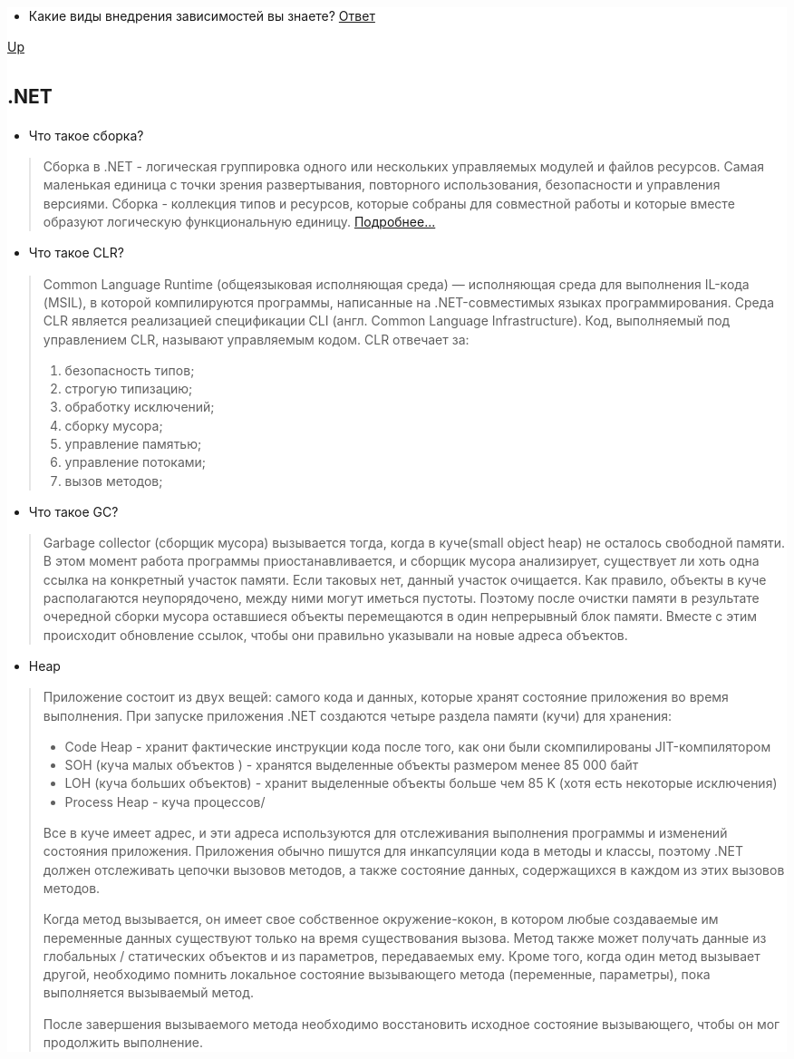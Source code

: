 - Какие виды внедрения зависимостей вы знаете? [Ответ](https://rsdn.org/article/patterns/14-22-pattern/14-22-pattern.xml)

[Up](#content)

## <a name="2"></a> .NET

- Что такое сборка?

>Сборка в .NET - логическая группировка одного или нескольких управляемых модулей и файлов ресурсов.
Самая маленькая единица с точки зрения развертывания, повторного использования, безопасности и управления версиями.
Сборка - коллекция типов и ресурсов, которые собраны для совместной работы и
которые вместе образуют логическую функциональную единицу.
>[Подробнее...](https://docs.microsoft.com/ru-ru/dotnet/framework/app-domains/assemblies-in-the-common-language-runtime)

- Что такое CLR?

>Common Language Runtime (общеязыковая исполняющая среда) — исполняющая среда для выполнения IL-кода (MSIL), в которой компилируются программы, написанные на .NET-совместимых языках программирования. Среда CLR является реализацией спецификации CLI (англ. Common Language Infrastructure). Код, выполняемый под управлением CLR, называют управляемым кодом. CLR отвечает за:
>
> 1. безопасность типов;
> 2. строгую типизацию;
> 3. обработку исключений;
> 4. сборку мусора;
> 5. управление памятью;
> 6. управление потоками;
> 7. вызов методов;

- Что такое GC?

> Garbage collector (сборщик мусора) вызывается тогда, когда в куче(small object heap) не осталось свободной памяти. В этом момент работа программы приостанавливается, и сборщик мусора анализирует, существует ли хоть одна ссылка на конкретный участок памяти. Если таковых нет, данный участок очищается. Как правило, объекты в куче располагаются неупорядочено, между ними могут иметься пустоты. Поэтому после очистки памяти в результате очередной сборки мусора оставшиеся объекты перемещаются в один непрерывный блок памяти. Вместе с этим происходит обновление ссылок, чтобы они правильно указывали на новые адреса объектов.

- Heap

> Приложение состоит из двух вещей: самого кода и данных, которые хранят состояние приложения во время выполнения. При запуске приложения .NET создаются четыре раздела памяти (кучи) для хранения:
>  - Code Heap - хранит фактические инструкции кода после того, как они были скомпилированы JIT-компилятором
>  - SOH (куча малых объектов ) - хранятся выделенные объекты размером менее 85 000 байт
>  - LOH (куча больших объектов) - хранит выделенные объекты больше чем 85 K (хотя есть некоторые исключения)
>  - Process Heap - куча процессов/
>
>  Все в куче имеет адрес, и эти адреса используются для отслеживания выполнения программы и изменений состояния приложения.
>  Приложения обычно пишутся для инкапсуляции кода в методы и классы, поэтому .NET должен отслеживать цепочки вызовов методов, а также состояние данных, содержащихся в каждом из этих вызовов методов. 
>
>  Когда метод вызывается, он имеет свое собственное окружение-кокон, в котором любые создаваемые им переменные данных существуют только на время существования вызова. Метод также может получать данные из глобальных / статических объектов и из параметров, передаваемых ему. Кроме того, когда один метод вызывает другой, необходимо помнить локальное состояние вызывающего метода (переменные, параметры), пока выполняется вызываемый метод.
>
> После завершения вызываемого метода необходимо восстановить исходное состояние вызывающего, чтобы он мог продолжить выполнение.